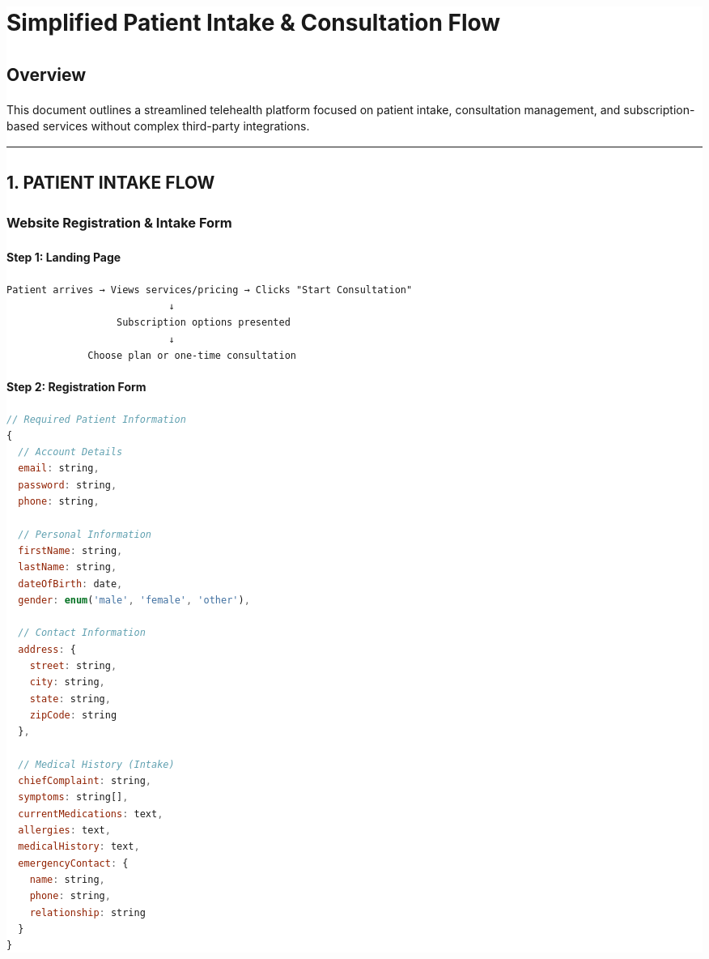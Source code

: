 # Simplified Patient Intake & Consultation Flow

## Overview
This document outlines a streamlined telehealth platform focused on patient intake, consultation management, and subscription-based services without complex third-party integrations.

---

## 1. PATIENT INTAKE FLOW

### Website Registration & Intake Form

#### Step 1: Landing Page
```
Patient arrives → Views services/pricing → Clicks "Start Consultation"
                            ↓
                   Subscription options presented
                            ↓
              Choose plan or one-time consultation
```

#### Step 2: Registration Form
```javascript
// Required Patient Information
{
  // Account Details
  email: string,
  password: string,
  phone: string,
  
  // Personal Information
  firstName: string,
  lastName: string,
  dateOfBirth: date,
  gender: enum('male', 'female', 'other'),
  
  // Contact Information
  address: {
    street: string,
    city: string,
    state: string,
    zipCode: string
  },
  
  // Medical History (Intake)
  chiefComplaint: string,
  symptoms: string[],
  currentMedications: text,
  allergies: text,
  medicalHistory: text,
  emergencyContact: {
    name: string,
    phone: string,
    relationship: string
  }
}
```
